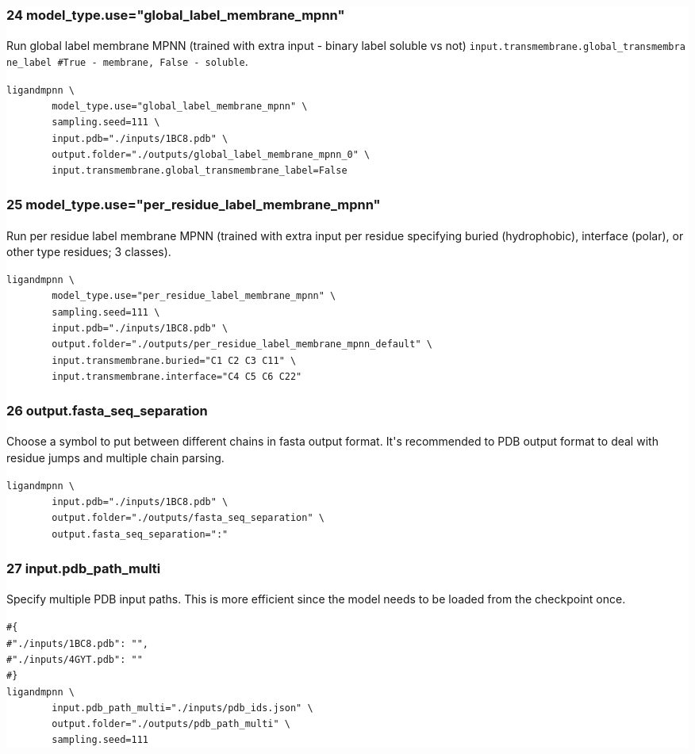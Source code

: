 ### 24 model_type.use="global_label_membrane_mpnn"

Run global label membrane MPNN (trained with extra input - binary label soluble vs not) `input.transmembrane.global_transmembrane_label #True - membrane, False - soluble`.

```shell
ligandmpnn \
        model_type.use="global_label_membrane_mpnn" \
        sampling.seed=111 \
        input.pdb="./inputs/1BC8.pdb" \
        output.folder="./outputs/global_label_membrane_mpnn_0" \
        input.transmembrane.global_transmembrane_label=False 
```

### 25 model_type.use="per_residue_label_membrane_mpnn"

Run per residue label membrane MPNN (trained with extra input per residue specifying buried (hydrophobic), interface (polar), or other type residues; 3 classes).

```shell
ligandmpnn \
        model_type.use="per_residue_label_membrane_mpnn" \
        sampling.seed=111 \
        input.pdb="./inputs/1BC8.pdb" \
        output.folder="./outputs/per_residue_label_membrane_mpnn_default" \
        input.transmembrane.buried="C1 C2 C3 C11" \
        input.transmembrane.interface="C4 C5 C6 C22"
```

### 26 output.fasta_seq_separation

Choose a symbol to put between different chains in fasta output format. It's recommended to PDB output format to deal with residue jumps and multiple chain parsing.

```shell
ligandmpnn \
        input.pdb="./inputs/1BC8.pdb" \
        output.folder="./outputs/fasta_seq_separation" \
        output.fasta_seq_separation=":"
```

### 27 input.pdb_path_multi

Specify multiple PDB input paths. This is more efficient since the model needs to be loaded from the checkpoint once.

```shell
#{
#"./inputs/1BC8.pdb": "",
#"./inputs/4GYT.pdb": ""
#}
ligandmpnn \
        input.pdb_path_multi="./inputs/pdb_ids.json" \
        output.folder="./outputs/pdb_path_multi" \
        sampling.seed=111
```
